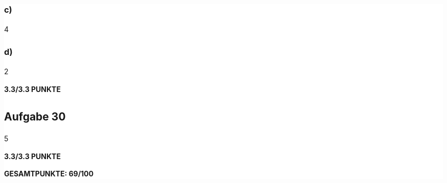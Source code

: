 ### c) 

4 

### d) 

2 

**3.3/3.3 PUNKTE**

## Aufgabe 30 

5 

**3.3/3.3 PUNKTE**

**GESAMTPUNKTE: 69/100**
